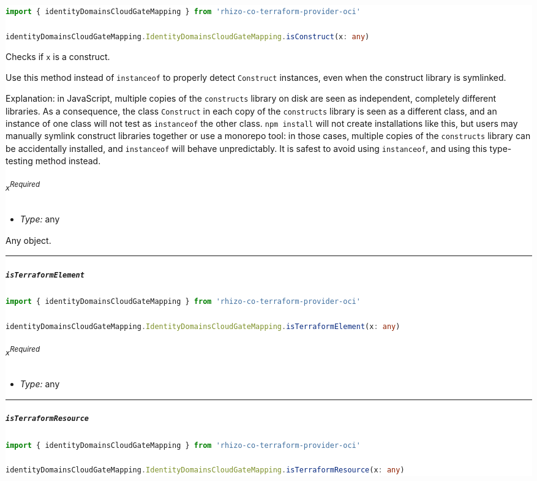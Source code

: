 ```typescript
import { identityDomainsCloudGateMapping } from 'rhizo-co-terraform-provider-oci'

identityDomainsCloudGateMapping.IdentityDomainsCloudGateMapping.isConstruct(x: any)
```

Checks if `x` is a construct.

Use this method instead of `instanceof` to properly detect `Construct`
instances, even when the construct library is symlinked.

Explanation: in JavaScript, multiple copies of the `constructs` library on
disk are seen as independent, completely different libraries. As a
consequence, the class `Construct` in each copy of the `constructs` library
is seen as a different class, and an instance of one class will not test as
`instanceof` the other class. `npm install` will not create installations
like this, but users may manually symlink construct libraries together or
use a monorepo tool: in those cases, multiple copies of the `constructs`
library can be accidentally installed, and `instanceof` will behave
unpredictably. It is safest to avoid using `instanceof`, and using
this type-testing method instead.

###### `x`<sup>Required</sup> <a name="x" id="rhizo-co-terraform-provider-oci.identityDomainsCloudGateMapping.IdentityDomainsCloudGateMapping.isConstruct.parameter.x"></a>

- *Type:* any

Any object.

---

##### `isTerraformElement` <a name="isTerraformElement" id="rhizo-co-terraform-provider-oci.identityDomainsCloudGateMapping.IdentityDomainsCloudGateMapping.isTerraformElement"></a>

```typescript
import { identityDomainsCloudGateMapping } from 'rhizo-co-terraform-provider-oci'

identityDomainsCloudGateMapping.IdentityDomainsCloudGateMapping.isTerraformElement(x: any)
```

###### `x`<sup>Required</sup> <a name="x" id="rhizo-co-terraform-provider-oci.identityDomainsCloudGateMapping.IdentityDomainsCloudGateMapping.isTerraformElement.parameter.x"></a>

- *Type:* any

---

##### `isTerraformResource` <a name="isTerraformResource" id="rhizo-co-terraform-provider-oci.identityDomainsCloudGateMapping.IdentityDomainsCloudGateMapping.isTerraformResource"></a>

```typescript
import { identityDomainsCloudGateMapping } from 'rhizo-co-terraform-provider-oci'

identityDomainsCloudGateMapping.IdentityDomainsCloudGateMapping.isTerraformResource(x: any)
```
